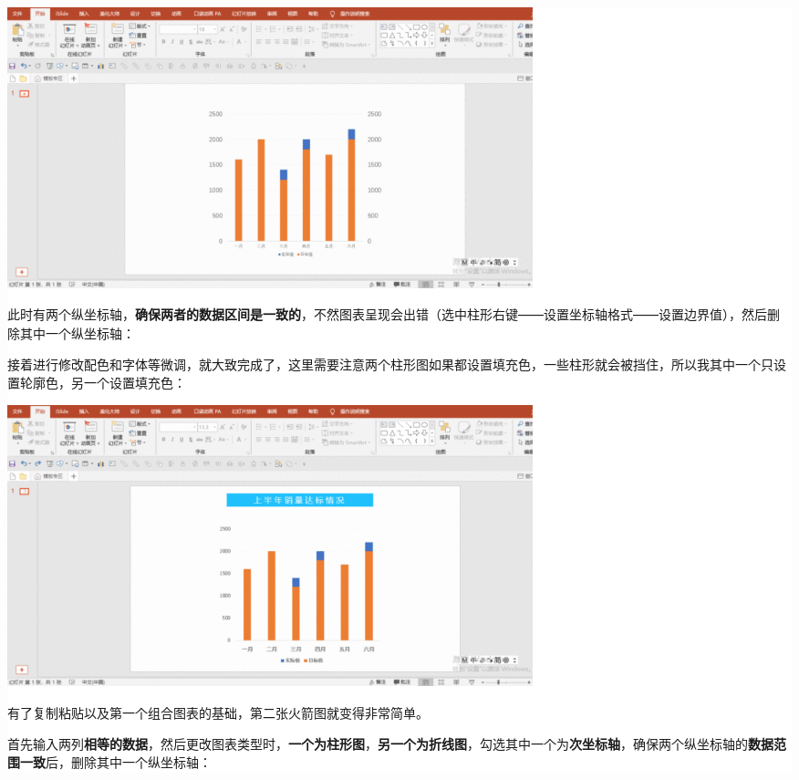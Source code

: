 <img src=".\img\chart type\v2-80afcb82e08aaa33d97744eae62441f2_b.gif" alt="v2-80afcb82e08aaa33d97744eae62441f2_b" style="zoom:80%;" />

此时有两个纵坐标轴，**确保两者的数据区间是一致的**，不然图表呈现会出错（选中柱形右键——设置坐标轴格式——设置边界值），然后删除其中一个纵坐标轴：

接着进行修改配色和字体等微调，就大致完成了，这里需要注意两个柱形图如果都设置填充色，一些柱形就会被挡住，所以我其中一个只设置轮廓色，另一个设置填充色：

<img src=".\img\chart type\v2-2a9b040cb2291a14cd06dd8214461fdb_b.gif" alt="v2-2a9b040cb2291a14cd06dd8214461fdb_b" style="zoom:80%;" />

有了复制粘贴以及第一个组合图表的基础，第二张火箭图就变得非常简单。

首先输入两列**相等的数据**，然后更改图表类型时，**一个为柱形图**，**另一个为折线图**，勾选其中一个为**次坐标轴**，确保两个纵坐标轴的**数据范围一致**后，删除其中一个纵坐标轴：
